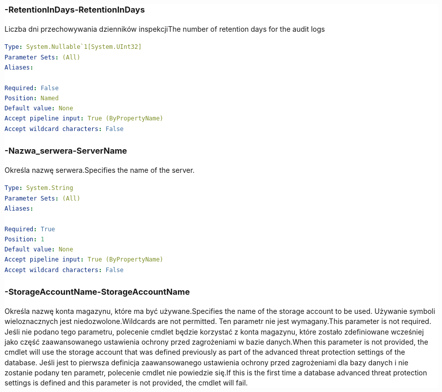 ### <span data-ttu-id="26228-134">-RetentionInDays</span><span class="sxs-lookup"><span data-stu-id="26228-134">-RetentionInDays</span></span>
<span data-ttu-id="26228-135">Liczba dni przechowywania dzienników inspekcji</span><span class="sxs-lookup"><span data-stu-id="26228-135">The number of retention days for the audit logs</span></span>

```yaml
Type: System.Nullable`1[System.UInt32]
Parameter Sets: (All)
Aliases:

Required: False
Position: Named
Default value: None
Accept pipeline input: True (ByPropertyName)
Accept wildcard characters: False
```

### <span data-ttu-id="26228-136">-Nazwa_serwera</span><span class="sxs-lookup"><span data-stu-id="26228-136">-ServerName</span></span>
<span data-ttu-id="26228-137">Określa nazwę serwera.</span><span class="sxs-lookup"><span data-stu-id="26228-137">Specifies the name of the server.</span></span>

```yaml
Type: System.String
Parameter Sets: (All)
Aliases:

Required: True
Position: 1
Default value: None
Accept pipeline input: True (ByPropertyName)
Accept wildcard characters: False
```

### <span data-ttu-id="26228-138">-StorageAccountName</span><span class="sxs-lookup"><span data-stu-id="26228-138">-StorageAccountName</span></span>
<span data-ttu-id="26228-139">Określa nazwę konta magazynu, które ma być używane.</span><span class="sxs-lookup"><span data-stu-id="26228-139">Specifies the name of the storage account to be used.</span></span> <span data-ttu-id="26228-140">Używanie symboli wieloznacznych jest niedozwolone.</span><span class="sxs-lookup"><span data-stu-id="26228-140">Wildcards are not permitted.</span></span> <span data-ttu-id="26228-141">Ten parametr nie jest wymagany.</span><span class="sxs-lookup"><span data-stu-id="26228-141">This parameter is not required.</span></span> <span data-ttu-id="26228-142">Jeśli nie podano tego parametru, polecenie cmdlet będzie korzystać z konta magazynu, które zostało zdefiniowane wcześniej jako część zaawansowanego ustawienia ochrony przed zagrożeniami w bazie danych.</span><span class="sxs-lookup"><span data-stu-id="26228-142">When this parameter is not provided, the cmdlet will use the storage account that was defined previously as part of the advanced threat protection settings of the database.</span></span> <span data-ttu-id="26228-143">Jeśli jest to pierwsza definicja zaawansowanego ustawienia ochrony przed zagrożeniami dla bazy danych i nie zostanie podany ten parametr, polecenie cmdlet nie powiedzie się.</span><span class="sxs-lookup"><span data-stu-id="26228-143">If this is the first time a database advanced threat protection settings is defined and this parameter is not provided, the cmdlet will fail.</span></span>
